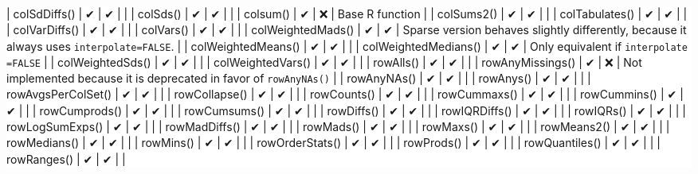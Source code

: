 | colSdDiffs()         | ✔           | ✔                 |                                                                                          |
| colSds()             | ✔           | ✔                 |                                                                                          |
| colsum()             | ✔           | ❌                 | Base R function                                                                          |
| colSums2()           | ✔           | ✔                 |                                                                                          |
| colTabulates()       | ✔           | ✔                 |                                                                                          |
| colVarDiffs()        | ✔           | ✔                 |                                                                                          |
| colVars()            | ✔           | ✔                 |                                                                                          |
| colWeightedMads()    | ✔           | ✔                 | Sparse version behaves slightly differently, because it always uses `interpolate=FALSE`. |
| colWeightedMeans()   | ✔           | ✔                 |                                                                                          |
| colWeightedMedians() | ✔           | ✔                 | Only equivalent if `interpolate=FALSE`                                                   |
| colWeightedSds()     | ✔           | ✔                 |                                                                                          |
| colWeightedVars()    | ✔           | ✔                 |                                                                                          |
| rowAlls()            | ✔           | ✔                 |                                                                                          |
| rowAnyMissings()     | ✔           | ❌                 | Not implemented because it is deprecated in favor of `rowAnyNAs()`                       |
| rowAnyNAs()          | ✔           | ✔                 |                                                                                          |
| rowAnys()            | ✔           | ✔                 |                                                                                          |
| rowAvgsPerColSet()   | ✔           | ✔                 |                                                                                          |
| rowCollapse()        | ✔           | ✔                 |                                                                                          |
| rowCounts()          | ✔           | ✔                 |                                                                                          |
| rowCummaxs()         | ✔           | ✔                 |                                                                                          |
| rowCummins()         | ✔           | ✔                 |                                                                                          |
| rowCumprods()        | ✔           | ✔                 |                                                                                          |
| rowCumsums()         | ✔           | ✔                 |                                                                                          |
| rowDiffs()           | ✔           | ✔                 |                                                                                          |
| rowIQRDiffs()        | ✔           | ✔                 |                                                                                          |
| rowIQRs()            | ✔           | ✔                 |                                                                                          |
| rowLogSumExps()      | ✔           | ✔                 |                                                                                          |
| rowMadDiffs()        | ✔           | ✔                 |                                                                                          |
| rowMads()            | ✔           | ✔                 |                                                                                          |
| rowMaxs()            | ✔           | ✔                 |                                                                                          |
| rowMeans2()          | ✔           | ✔                 |                                                                                          |
| rowMedians()         | ✔           | ✔                 |                                                                                          |
| rowMins()            | ✔           | ✔                 |                                                                                          |
| rowOrderStats()      | ✔           | ✔                 |                                                                                          |
| rowProds()           | ✔           | ✔                 |                                                                                          |
| rowQuantiles()       | ✔           | ✔                 |                                                                                          |
| rowRanges()          | ✔           | ✔                 |                                                                                          |